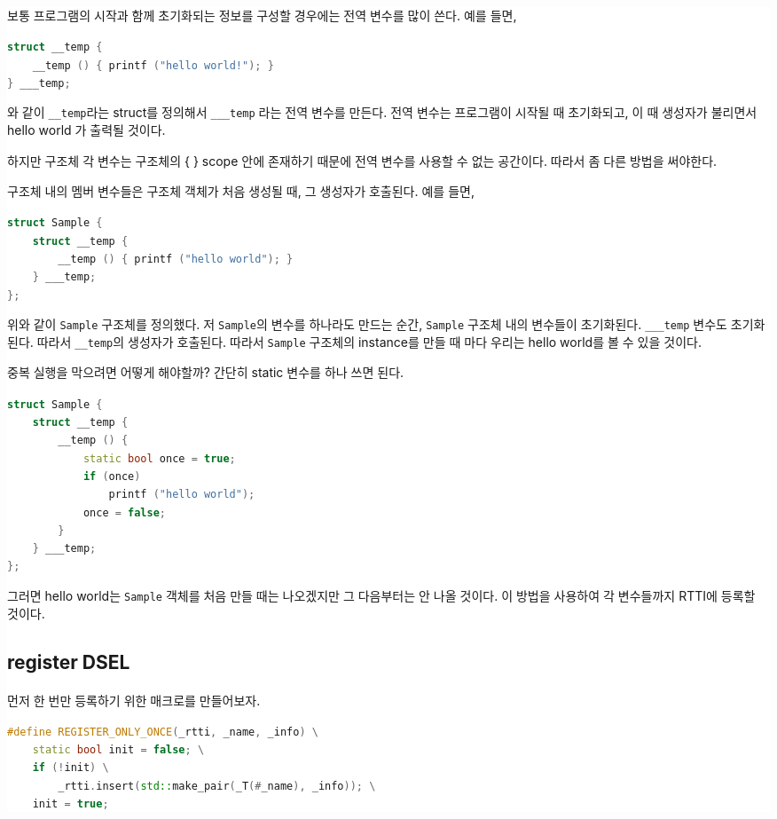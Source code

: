 보통 프로그램의 시작과 함께 초기화되는 정보를 구성할 경우에는 전역 변수를 많이 쓴다. 예를 들면,

```cpp
struct __temp {
    __temp () { printf ("hello world!"); }
} ___temp;
```

와 같이 `__temp`라는 struct를 정의해서 `___temp` 라는 전역 변수를 만든다. 전역 변수는 프로그램이 시작될 때 초기화되고, 이 때 생성자가 불리면서 hello world 가 출력될 것이다.

하지만 구조체 각 변수는 구조체의 { } scope 안에 존재하기 때문에 전역 변수를 사용할 수 없는 공간이다. 따라서 좀 다른 방법을 써야한다.

구조체 내의 멤버 변수들은 구조체 객체가 처음 생성될 때, 그 생성자가 호출된다. 예를 들면,

```cpp
struct Sample {
    struct __temp {
        __temp () { printf ("hello world"); }
    } ___temp;
};
```

위와 같이 `Sample` 구조체를 정의했다. 저 `Sample`의 변수를 하나라도 만드는 순간,
`Sample` 구조체 내의 변수들이 초기화된다. `___temp` 변수도 초기화된다. 따라서 `__temp`의 생성자가 호출된다. 따라서 `Sample` 구조체의 instance를 만들 때 마다 우리는 hello world를 볼 수 있을 것이다.

중복 실행을 막으려면 어떻게 해야할까? 간단히 static 변수를 하나 쓰면 된다.

```cpp
struct Sample {
    struct __temp {
        __temp () {
            static bool once = true;
            if (once)
                printf ("hello world");
            once = false;
        }
    } ___temp;
};
```

그러면 hello world는 `Sample` 객체를 처음 만들 때는 나오겠지만 그 다음부터는 안 나올 것이다.
이 방법을 사용하여 각 변수들까지 RTTI에 등록할 것이다.

## register DSEL

먼저 한 번만 등록하기 위한 매크로를 만들어보자.

```cpp
#define REGISTER_ONLY_ONCE(_rtti, _name, _info) \
    static bool init = false; \
    if (!init) \
        _rtti.insert(std::make_pair(_T(#_name), _info)); \
    init = true;
```
